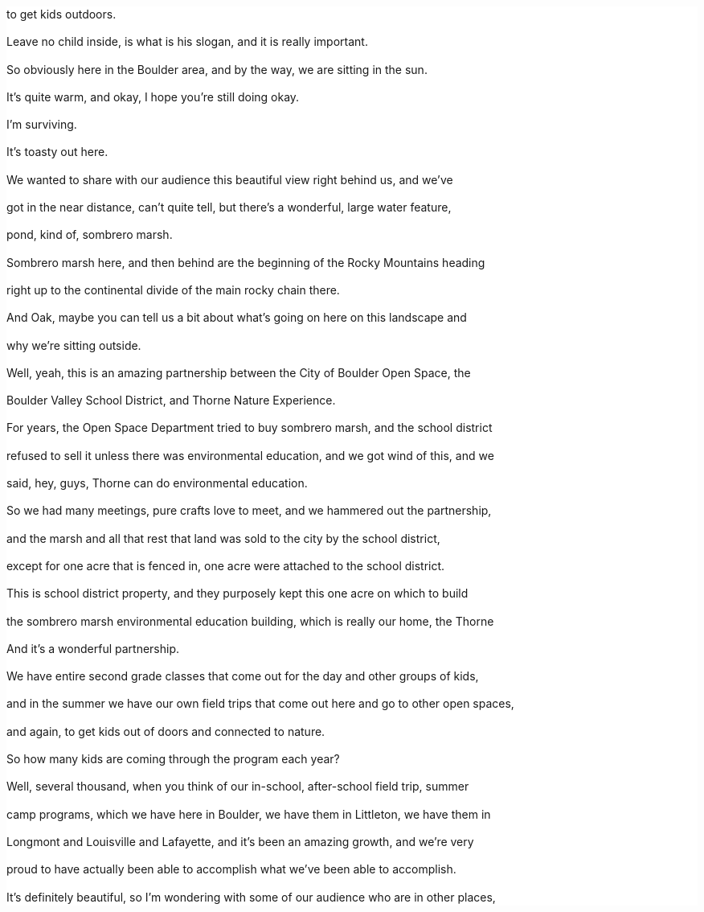 to get kids outdoors.

Leave no child inside, is what is his slogan, and it is really important.

So obviously here in the Boulder area, and by the way, we are sitting in the sun.

It’s quite warm, and okay, I hope you’re still doing okay.

I’m surviving.

It’s toasty out here.

We wanted to share with our audience this beautiful view right behind us, and we’ve

got in the near distance, can’t quite tell, but there’s a wonderful, large water feature,

pond, kind of, sombrero marsh.

Sombrero marsh here, and then behind are the beginning of the Rocky Mountains heading

right up to the continental divide of the main rocky chain there.

And Oak, maybe you can tell us a bit about what’s going on here on this landscape and

why we’re sitting outside.

Well, yeah, this is an amazing partnership between the City of Boulder Open Space, the

Boulder Valley School District, and Thorne Nature Experience.

For years, the Open Space Department tried to buy sombrero marsh, and the school district

refused to sell it unless there was environmental education, and we got wind of this, and we

said, hey, guys, Thorne can do environmental education.

So we had many meetings, pure crafts love to meet, and we hammered out the partnership,

and the marsh and all that rest that land was sold to the city by the school district,

except for one acre that is fenced in, one acre were attached to the school district.

This is school district property, and they purposely kept this one acre on which to build

the sombrero marsh environmental education building, which is really our home, the Thorne

And it’s a wonderful partnership.

We have entire second grade classes that come out for the day and other groups of kids,

and in the summer we have our own field trips that come out here and go to other open spaces,

and again, to get kids out of doors and connected to nature.

So how many kids are coming through the program each year?

Well, several thousand, when you think of our in-school, after-school field trip, summer

camp programs, which we have here in Boulder, we have them in Littleton, we have them in

Longmont and Louisville and Lafayette, and it’s been an amazing growth, and we’re very

proud to have actually been able to accomplish what we’ve been able to accomplish.

It’s definitely beautiful, so I’m wondering with some of our audience who are in other places,
